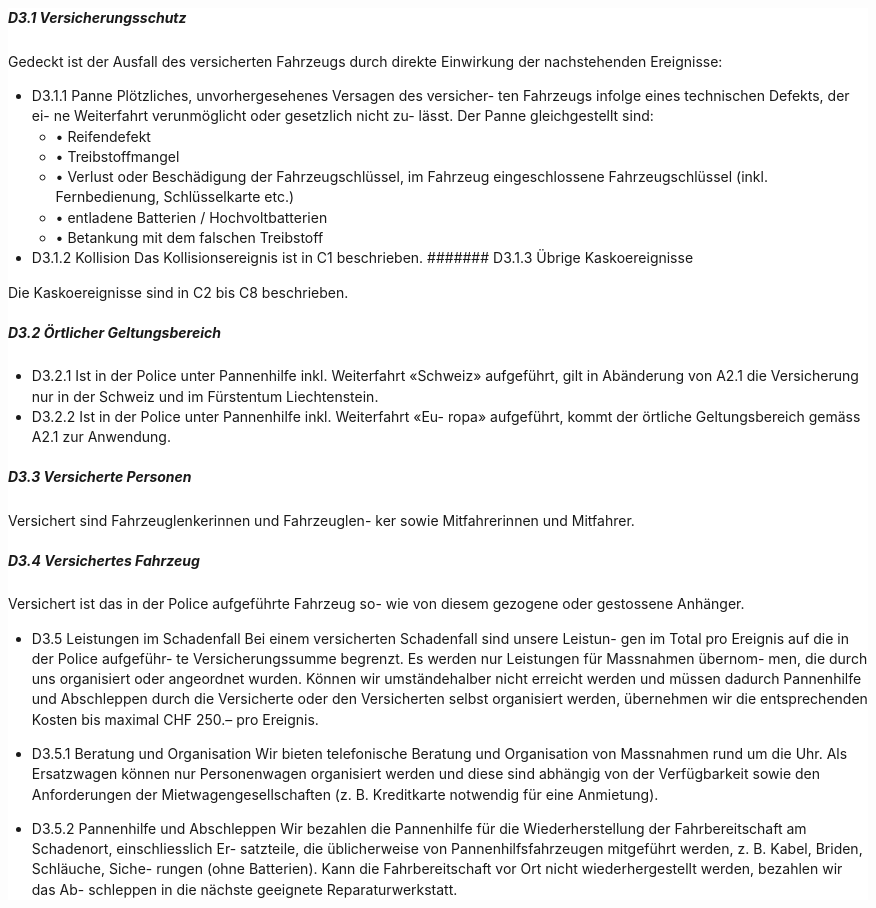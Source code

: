 ##### D3.1 Versicherungsschutz

Gedeckt ist der Ausfall des versicherten Fahrzeugs durch direkte Einwirkung der nachstehenden Ereignisse:

- D3.1.1 Panne Plötzliches, unvorhergesehenes Versagen des versicher- ten Fahrzeugs infolge eines technischen Defekts, der ei- ne Weiterfahrt verunmöglicht oder gesetzlich nicht zu- lässt.
Der Panne gleichgestellt sind:
	* • Reifendefekt
	* • Treibstoffmangel
	* • Verlust oder Beschädigung der Fahrzeugschlüssel, im Fahrzeug eingeschlossene Fahrzeugschlüssel (inkl. Fernbedienung, Schlüsselkarte etc.)
	* • entladene Batterien / Hochvoltbatterien
	* • Betankung mit dem falschen Treibstoff
- D3.1.2 Kollision Das Kollisionsereignis ist in C1 beschrieben.
####### D3.1.3 Übrige Kaskoereignisse

Die Kaskoereignisse sind in C2 bis C8 beschrieben.

##### D3.2 Örtlicher Geltungsbereich

- D3.2.1 Ist in der Police unter Pannenhilfe inkl.
Weiterfahrt «Schweiz» aufgeführt, gilt in Abänderung von A2.1 die Versicherung nur in der Schweiz und im Fürstentum Liechtenstein.
- D3.2.2 Ist in der Police unter Pannenhilfe inkl.
Weiterfahrt «Eu- ropa» aufgeführt, kommt der örtliche Geltungsbereich gemäss A2.1 zur Anwendung.
##### D3.3 Versicherte Personen

Versichert sind Fahrzeuglenkerinnen und Fahrzeuglen- ker sowie Mitfahrerinnen und Mitfahrer.

##### D3.4 Versichertes Fahrzeug

Versichert ist das in der Police aufgeführte Fahrzeug so- wie von diesem gezogene oder gestossene Anhänger.

- D3.5 Leistungen im Schadenfall
Bei einem versicherten Schadenfall sind unsere Leistun- gen im Total pro Ereignis auf die in der Police aufgeführ- te Versicherungssumme begrenzt.
Es werden nur Leistungen für Massnahmen übernom- men, die durch uns organisiert oder angeordnet wurden.
Können wir umständehalber nicht erreicht werden und müssen dadurch Pannenhilfe und Abschleppen durch die Versicherte oder den Versicherten selbst organisiert werden, übernehmen wir die entsprechenden Kosten bis maximal CHF 250.– pro Ereignis.

- D3.5.1 Beratung und Organisation
Wir bieten telefonische Beratung und Organisation von Massnahmen rund um die Uhr.
Als Ersatzwagen können nur Personenwagen organisiert werden und diese sind abhängig von der Verfügbarkeit sowie den Anforderungen der Mietwagengesellschaften (z. B. Kreditkarte notwendig für eine Anmietung).

- D3.5.2 Pannenhilfe und Abschleppen
Wir bezahlen die Pannenhilfe für die Wiederherstellung der Fahrbereitschaft am Schadenort, einschliesslich Er- satzteile, die üblicherweise von Pannenhilfsfahrzeugen mitgeführt werden, z. B. Kabel, Briden, Schläuche, Siche- rungen (ohne Batterien).
Kann die Fahrbereitschaft vor Ort nicht wiederhergestellt werden, bezahlen wir das Ab- schleppen in die nächste geeignete Reparaturwerkstatt.
